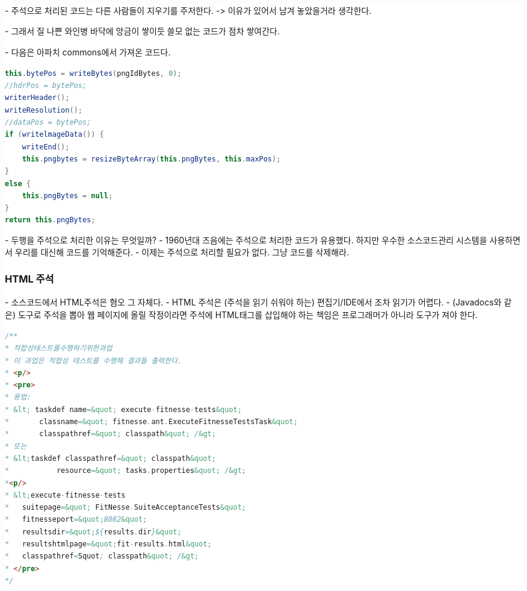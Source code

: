 \- 주석으로 처리된 코드는 다른 사람들이 지우기를 주저한다. -> 이유가 있어서 남겨 놓았을거라 생각한다.

\- 그래서 질 나쁜 와인병 바닥에 앙금이 쌓이듯 쓸모 없는 코드가 점차 쌓여간다.

\- 다음은 아파치 commons에서 가져온 코드다.

```java
this.bytePos = writeBytes(pngIdBytes, 0);
//hdrPos = bytePos;
writerHeader();
writeResolution();
//dataPos = bytePos;
if (writelmageData()) {
    writeEnd();
    this.pngbytes = resizeByteArray(this.pngBytes, this.maxPos);
}
else {
    this.pngBytes = null;
}
return this.pngBytes;
```

\- 두행을 주석으로 처리한 이유는 무엇일까?
\- 1960년대 즈음에는 주석으로 처리한 코드가 유용했다. 하지만 우수한 소스코드관리 시스템을 사용하면서 우리를 대신해 코드를 기억해준다.
\- 이제는 주석으로 처리할 필요가 없다. 그냥 코드를 삭제해라.

### HTML 주석

\- 소스코드에서 HTML주석은 혐오 그 자체다.
\- HTML 주석은 (주석을 읽기 쉬워야 하는) 편집기/IDE에서 조차 읽기가 어렵다.
\- (Javadocs와 같은) 도구로 주석을 뽑아 웹 페이지에 올릴 작정이라면 주석에 HTML태그를 삽입해야 하는 책임은 프로그래머가 아니라 도구가 져야 한다.

```java
/**
* 적합성테스트를수행하기위한과업
* 이 과업은 적합성 테스트를 수행해 결과들 출력한다.
* <p/>
* <pre>
* 용법:
* &lt; taskdef name=&quot; execute-fitnesse-tests&quot;
*       classname=&quot; fitnesse.ant.ExecuteFitnesseTestsTask&quot;
*       classpathref=&quot; classpath&quot; /&gt;
* 또는
* &lt;taskdef classpathref=&quot; classpath&quot;
*           resource=&quot; tasks.properties&quot; /&gt;
*<p/>
* &lt;execute-fitnesse-tests
*   suitepage=&quot; FitNesse.SuiteAcceptanceTests&quot;
*   fitnesseport=&quot;8082&quot;
*   resultsdir=&quot;${results.dir}&quot;
*   resultshtmlpage=&quot;fit-results.html&quot;
*   classpathref=Squot; classpath&quot; /&gt;
* </pre>
*/
```
